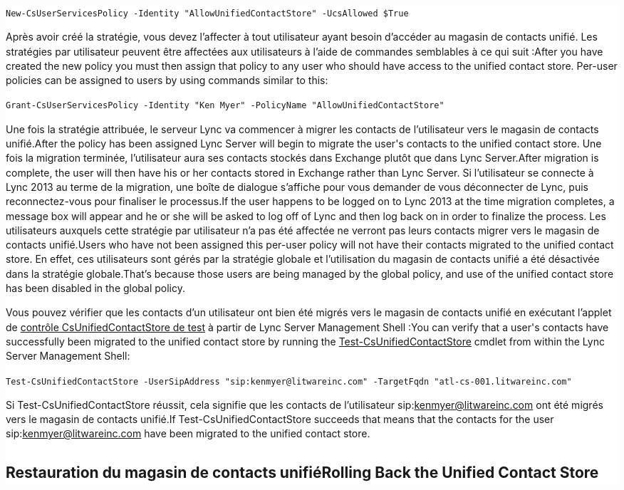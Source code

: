     New-CsUserServicesPolicy -Identity "AllowUnifiedContactStore" -UcsAllowed $True

<span data-ttu-id="2e4a9-p107">Après avoir créé la stratégie, vous devez l’affecter à tout utilisateur ayant besoin d’accéder au magasin de contacts unifié. Les stratégies par utilisateur peuvent être affectées aux utilisateurs à l’aide de commandes semblables à ce qui suit :</span><span class="sxs-lookup"><span data-stu-id="2e4a9-p107">After you have created the new policy you must then assign that policy to any user who should have access to the unified contact store. Per-user policies can be assigned to users by using commands similar to this:</span></span>

    Grant-CsUserServicesPolicy -Identity "Ken Myer" -PolicyName "AllowUnifiedContactStore"

<span data-ttu-id="2e4a9-127">Une fois la stratégie attribuée, le serveur Lync va commencer à migrer les contacts de l’utilisateur vers le magasin de contacts unifié.</span><span class="sxs-lookup"><span data-stu-id="2e4a9-127">After the policy has been assigned Lync Server will begin to migrate the user's contacts to the unified contact store.</span></span> <span data-ttu-id="2e4a9-128">Une fois la migration terminée, l’utilisateur aura ses contacts stockés dans Exchange plutôt que dans Lync Server.</span><span class="sxs-lookup"><span data-stu-id="2e4a9-128">After migration is complete, the user will then have his or her contacts stored in Exchange rather than Lync Server.</span></span> <span data-ttu-id="2e4a9-129">Si l’utilisateur se connecte à Lync 2013 au terme de la migration, une boîte de dialogue s’affiche pour vous demander de vous déconnecter de Lync, puis reconnectez-vous pour finaliser le processus.</span><span class="sxs-lookup"><span data-stu-id="2e4a9-129">If the user happens to be logged on to Lync 2013 at the time migration completes, a message box will appear and he or she will be asked to log off of Lync and then log back on in order to finalize the process.</span></span> <span data-ttu-id="2e4a9-130">Les utilisateurs auxquels cette stratégie par utilisateur n’a pas été affectée ne verront pas leurs contacts migrer vers le magasin de contacts unifié.</span><span class="sxs-lookup"><span data-stu-id="2e4a9-130">Users who have not been assigned this per-user policy will not have their contacts migrated to the unified contact store.</span></span> <span data-ttu-id="2e4a9-131">En effet, ces utilisateurs sont gérés par la stratégie globale et l’utilisation du magasin de contacts unifié a été désactivée dans la stratégie globale.</span><span class="sxs-lookup"><span data-stu-id="2e4a9-131">That’s because those users are being managed by the global policy, and use of the unified contact store has been disabled in the global policy.</span></span>

<span data-ttu-id="2e4a9-132">Vous pouvez vérifier que les contacts d’un utilisateur ont bien été migrés vers le magasin de contacts unifié en exécutant l’applet de [contrôle CsUnifiedContactStore de test](https://docs.microsoft.com/powershell/module/skype/Test-CsUnifiedContactStore) à partir de Lync Server Management Shell :</span><span class="sxs-lookup"><span data-stu-id="2e4a9-132">You can verify that a user's contacts have successfully been migrated to the unified contact store by running the [Test-CsUnifiedContactStore](https://docs.microsoft.com/powershell/module/skype/Test-CsUnifiedContactStore) cmdlet from within the Lync Server Management Shell:</span></span>

    Test-CsUnifiedContactStore -UserSipAddress "sip:kenmyer@litwareinc.com" -TargetFqdn "atl-cs-001.litwareinc.com"

<span data-ttu-id="2e4a9-133">Si Test-CsUnifiedContactStore réussit, cela signifie que les contacts de l’utilisateur sip:kenmyer@litwareinc.com ont été migrés vers le magasin de contacts unifié.</span><span class="sxs-lookup"><span data-stu-id="2e4a9-133">If Test-CsUnifiedContactStore succeeds that means that the contacts for the user sip:kenmyer@litwareinc.com have been migrated to the unified contact store.</span></span>

</div>

<div>

## <a name="rolling-back-the-unified-contact-store"></a><span data-ttu-id="2e4a9-134">Restauration du magasin de contacts unifié</span><span class="sxs-lookup"><span data-stu-id="2e4a9-134">Rolling Back the Unified Contact Store</span></span>
